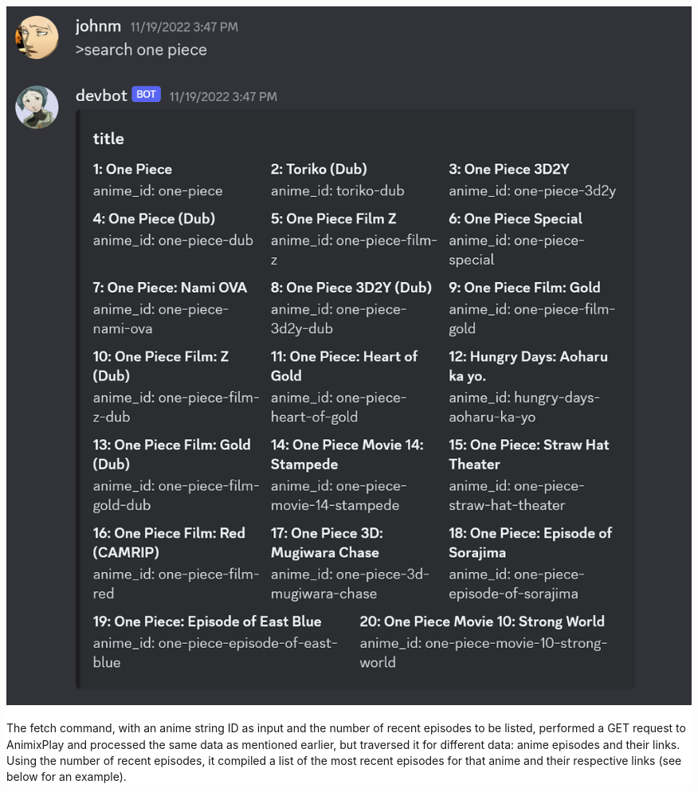 ![The bot searches AniMixPlay using the keyword: “one piece.”](./2.png "The bot searches AniMixPlay using the keyword: “one piece.”")

The fetch command, with an anime string ID as input and the number of recent episodes to be listed, performed a GET request to AnimixPlay and processed the same data as mentioned earlier, but traversed it for different data: anime episodes and their links. Using the number of recent episodes, it compiled a list of the most recent episodes for that anime and their respective links (see below for an example).
